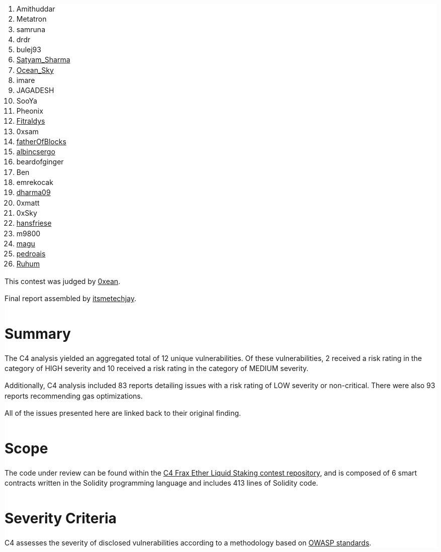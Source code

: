   1. Amithuddar
  1. Metatron
  1. samruna
  1. drdr
  1. bulej93
  1. [Satyam\_Sharma](https://twitter/@Satyam33sharma)
  1. [Ocean\_Sky](https://twitter.com/bluenights004)
  1. imare
  1. JAGADESH
  1. SooYa
  1. Pheonix
  1. [Fitraldys](https://twitter.com/fitraldys)
  1. 0xsam
  1. [fatherOfBlocks](https://twitter.com/father0fBl0cks)
  1. [albincsergo](https://twitter.com/albincsergo)
  1. beardofginger
  1. Ben
  1. emrekocak
  1. [dharma09](https://twitter.com/im_Dharma09)
  1. 0xmatt
  1. 0xSky
  1. [hansfriese](https://twitter.com/hansfriese)
  1. m9800
  1. [magu](https://twitter.com/magugumagu)
  1. [pedroais](https://twitter.com/Pedroais2/)
  1. [Ruhum](https://twitter.com/0xruhum)

This contest was judged by [0xean](https://github.com/0xean).

Final report assembled by [itsmetechjay](https://twitter.com/itsmetechjay).

# Summary

The C4 analysis yielded an aggregated total of 12 unique vulnerabilities. Of these vulnerabilities, 2 received a risk rating in the category of HIGH severity and 10 received a risk rating in the category of MEDIUM severity.

Additionally, C4 analysis included 83 reports detailing issues with a risk rating of LOW severity or non-critical. There were also 93 reports recommending gas optimizations.

All of the issues presented here are linked back to their original finding.

# Scope

The code under review can be found within the [C4 Frax Ether Liquid Staking contest repository](https://github.com/code-423n4/2022-09-frax), and is composed of 6 smart contracts written in the Solidity programming language and includes 413 lines of Solidity code.

# Severity Criteria

C4 assesses the severity of disclosed vulnerabilities according to a methodology based on [OWASP standards](https://owasp.org/www-community/OWASP_Risk_Rating_Methodology).
